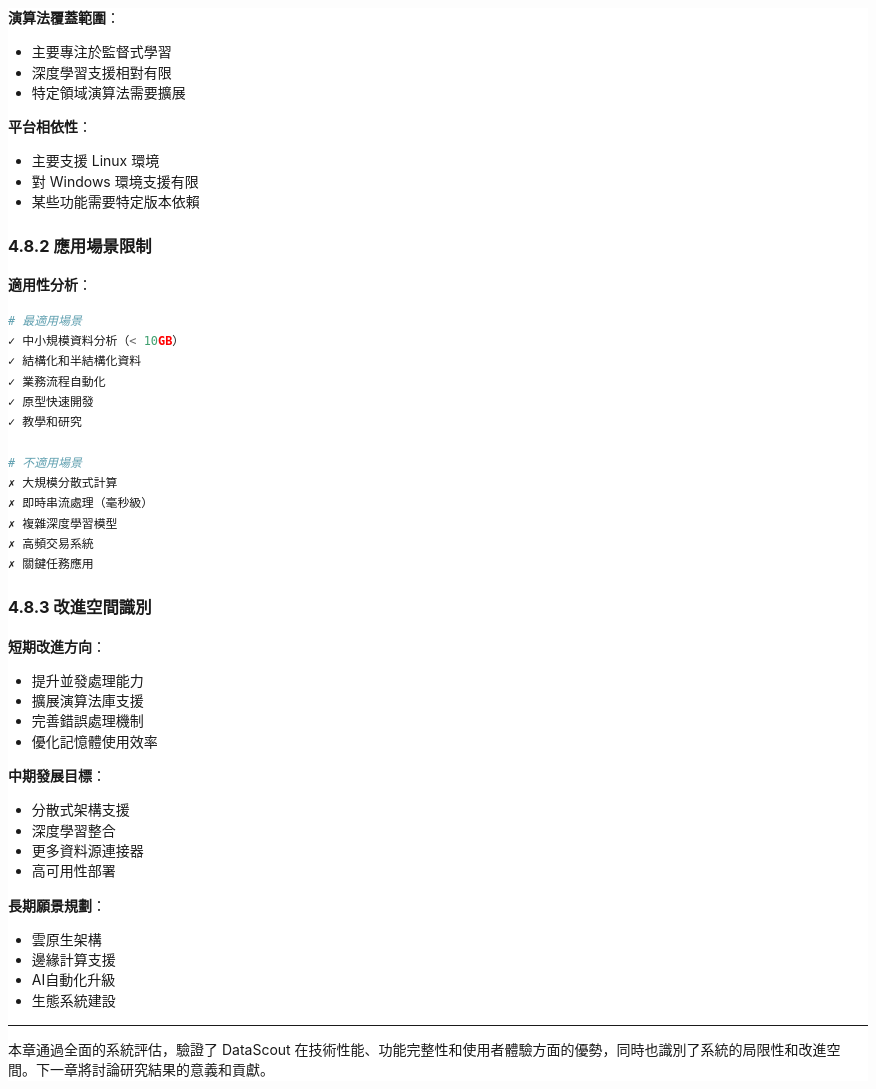 **演算法覆蓋範圍**：
- 主要專注於監督式學習
- 深度學習支援相對有限
- 特定領域演算法需要擴展

**平台相依性**：
- 主要支援 Linux 環境
- 對 Windows 環境支援有限
- 某些功能需要特定版本依賴

### 4.8.2 應用場景限制

**適用性分析**：
```python
# 最適用場景
✓ 中小規模資料分析（< 10GB）
✓ 結構化和半結構化資料
✓ 業務流程自動化
✓ 原型快速開發
✓ 教學和研究

# 不適用場景
✗ 大規模分散式計算
✗ 即時串流處理（毫秒級）
✗ 複雜深度學習模型
✗ 高頻交易系統
✗ 關鍵任務應用
```

### 4.8.3 改進空間識別

**短期改進方向**：
- 提升並發處理能力
- 擴展演算法庫支援
- 完善錯誤處理機制
- 優化記憶體使用效率

**中期發展目標**：
- 分散式架構支援
- 深度學習整合
- 更多資料源連接器
- 高可用性部署

**長期願景規劃**：
- 雲原生架構
- 邊緣計算支援
- AI自動化升級
- 生態系統建設

---

本章通過全面的系統評估，驗證了 DataScout 在技術性能、功能完整性和使用者體驗方面的優勢，同時也識別了系統的局限性和改進空間。下一章將討論研究結果的意義和貢獻。 